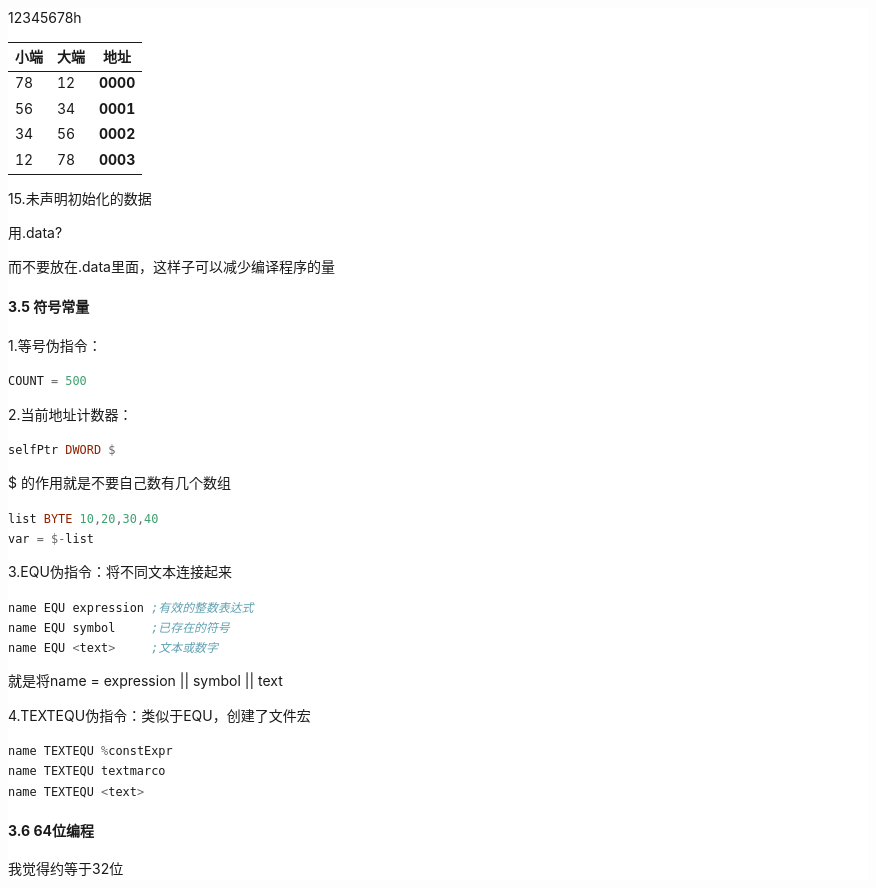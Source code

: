 12345678h

| 小端 | 大端 | 地址     |
| ---- | ---- | -------- |
| 78   | 12   | **0000** |
| 56   | 34   | **0001** |
| 34   | 56   | **0002** |
| 12   | 78   | **0003** |

15.未声明初始化的数据

用.data?

而不要放在.data里面，这样子可以减少编译程序的量

#### 3.5 符号常量

1.等号伪指令：	

```asm
COUNT = 500
```

2.当前地址计数器： 

```asm
selfPtr DWORD $
```

$ 的作用就是不要自己数有几个数组

```asm
list BYTE 10,20,30,40
var = $-list
```

3.EQU伪指令：将不同文本连接起来

```asm
name EQU expression ;有效的整数表达式
name EQU symbol     ;已存在的符号
name EQU <text>		;文本或数字
```

就是将name = expression || symbol || text

4.TEXTEQU伪指令：类似于EQU，创建了文件宏

```asm
name TEXTEQU %constExpr 
name TEXTEQU textmarco     
name TEXTEQU <text>		
```

#### 3.6 64位编程

我觉得约等于32位
